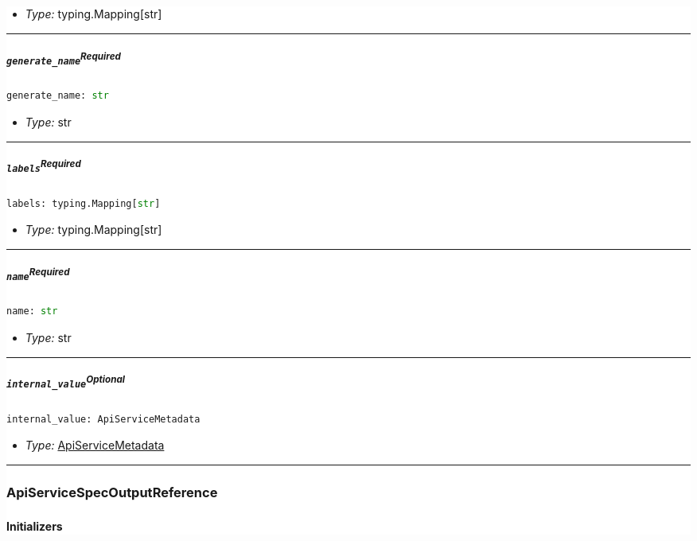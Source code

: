 - *Type:* typing.Mapping[str]

---

##### `generate_name`<sup>Required</sup> <a name="generate_name" id="@cdktf/provider-kubernetes.apiService.ApiServiceMetadataOutputReference.property.generateName"></a>

```python
generate_name: str
```

- *Type:* str

---

##### `labels`<sup>Required</sup> <a name="labels" id="@cdktf/provider-kubernetes.apiService.ApiServiceMetadataOutputReference.property.labels"></a>

```python
labels: typing.Mapping[str]
```

- *Type:* typing.Mapping[str]

---

##### `name`<sup>Required</sup> <a name="name" id="@cdktf/provider-kubernetes.apiService.ApiServiceMetadataOutputReference.property.name"></a>

```python
name: str
```

- *Type:* str

---

##### `internal_value`<sup>Optional</sup> <a name="internal_value" id="@cdktf/provider-kubernetes.apiService.ApiServiceMetadataOutputReference.property.internalValue"></a>

```python
internal_value: ApiServiceMetadata
```

- *Type:* <a href="#@cdktf/provider-kubernetes.apiService.ApiServiceMetadata">ApiServiceMetadata</a>

---


### ApiServiceSpecOutputReference <a name="ApiServiceSpecOutputReference" id="@cdktf/provider-kubernetes.apiService.ApiServiceSpecOutputReference"></a>

#### Initializers <a name="Initializers" id="@cdktf/provider-kubernetes.apiService.ApiServiceSpecOutputReference.Initializer"></a>

